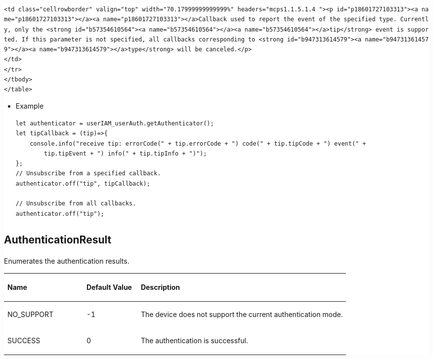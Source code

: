     <td class="cellrowborder" valign="top" width="70.17999999999999%" headers="mcps1.1.5.1.4 "><p id="p18601727103313"><a name="p18601727103313"></a><a name="p18601727103313"></a>Callback used to report the event of the specified type. Currently, only the <strong id="b57354610564"><a name="b57354610564"></a><a name="b57354610564"></a>tip</strong> event is supported. If this parameter is not specified, all callbacks corresponding to <strong id="b947313614579"><a name="b947313614579"></a><a name="b947313614579"></a>type</strong> will be canceled.</p>
    </td>
    </tr>
    </tbody>
    </table>


-   Example

    ```
    let authenticator = userIAM_userAuth.getAuthenticator();
    let tipCallback = (tip)=>{
        console.info("receive tip: errorCode(" + tip.errorCode + ") code(" + tip.tipCode + ") event(" +
            tip.tipEvent + ") info(" + tip.tipInfo + ")");
    };
    // Unsubscribe from a specified callback.
    authenticator.off("tip", tipCallback);
    
    // Unsubscribe from all callbacks.
    authenticator.off("tip");
    ```


## AuthenticationResult<a name="section71321544144418"></a>

Enumerates the authentication results.

<a name="table13669434121217"></a>
<table><thead align="left"><tr id="row9669334131219"><th class="cellrowborder" valign="top" width="23.09%" id="mcps1.1.4.1.1"><p id="p111771959133"><a name="p111771959133"></a><a name="p111771959133"></a>Name</p>
</th>
<th class="cellrowborder" valign="top" width="15.89%" id="mcps1.1.4.1.2"><p id="p893019504312"><a name="p893019504312"></a><a name="p893019504312"></a>Default Value</p>
</th>
<th class="cellrowborder" valign="top" width="61.019999999999996%" id="mcps1.1.4.1.3"><p id="p067013412125"><a name="p067013412125"></a><a name="p067013412125"></a>Description</p>
</th>
</tr>
</thead>
<tbody><tr id="row1670133421217"><td class="cellrowborder" valign="top" width="23.09%" headers="mcps1.1.4.1.1 "><p id="p1067063461216"><a name="p1067063461216"></a><a name="p1067063461216"></a>NO_SUPPORT</p>
</td>
<td class="cellrowborder" valign="top" width="15.89%" headers="mcps1.1.4.1.2 "><p id="p1593015514315"><a name="p1593015514315"></a><a name="p1593015514315"></a>-1</p>
</td>
<td class="cellrowborder" valign="top" width="61.019999999999996%" headers="mcps1.1.4.1.3 "><p id="p17670193413127"><a name="p17670193413127"></a><a name="p17670193413127"></a>The device does not support the current authentication mode.</p>
</td>
</tr>
<tr id="row267013412122"><td class="cellrowborder" valign="top" width="23.09%" headers="mcps1.1.4.1.1 "><p id="p17670123431218"><a name="p17670123431218"></a><a name="p17670123431218"></a>SUCCESS</p>
</td>
<td class="cellrowborder" valign="top" width="15.89%" headers="mcps1.1.4.1.2 "><p id="p79304554310"><a name="p79304554310"></a><a name="p79304554310"></a>0</p>
</td>
<td class="cellrowborder" valign="top" width="61.019999999999996%" headers="mcps1.1.4.1.3 "><p id="p10670234121217"><a name="p10670234121217"></a><a name="p10670234121217"></a>The authentication is successful.</p>